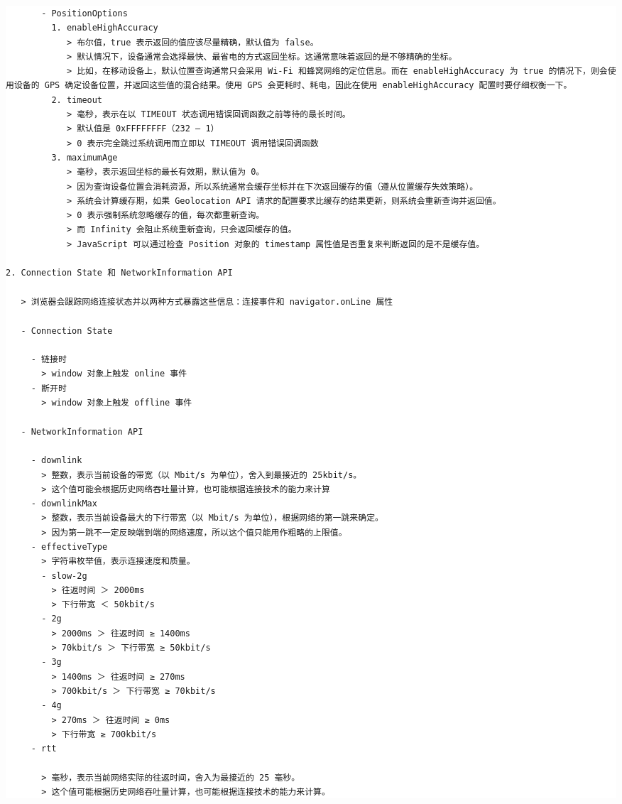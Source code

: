            - PositionOptions
             1. enableHighAccuracy
                > 布尔值，true 表示返回的值应该尽量精确，默认值为 false。
                > 默认情况下，设备通常会选择最快、最省电的方式返回坐标。这通常意味着返回的是不够精确的坐标。
                > 比如，在移动设备上，默认位置查询通常只会采用 Wi-Fi 和蜂窝网络的定位信息。而在 enableHighAccuracy 为 true 的情况下，则会使用设备的 GPS 确定设备位置，并返回这些值的混合结果。使用 GPS 会更耗时、耗电，因此在使用 enableHighAccuracy 配置时要仔细权衡一下。
             2. timeout
                > 毫秒，表示在以 TIMEOUT 状态调用错误回调函数之前等待的最长时间。
                > 默认值是 0xFFFFFFFF（232 – 1）
                > 0 表示完全跳过系统调用而立即以 TIMEOUT 调用错误回调函数
             3. maximumAge
                > 毫秒，表示返回坐标的最长有效期，默认值为 0。
                > 因为查询设备位置会消耗资源，所以系统通常会缓存坐标并在下次返回缓存的值（遵从位置缓存失效策略）。
                > 系统会计算缓存期，如果 Geolocation API 请求的配置要求比缓存的结果更新，则系统会重新查询并返回值。
                > 0 表示强制系统忽略缓存的值，每次都重新查询。
                > 而 Infinity 会阻止系统重新查询，只会返回缓存的值。
                > JavaScript 可以通过检查 Position 对象的 timestamp 属性值是否重复来判断返回的是不是缓存值。

    2. Connection State 和 NetworkInformation API

       > 浏览器会跟踪网络连接状态并以两种方式暴露这些信息：连接事件和 navigator.onLine 属性

       - Connection State

         - 链接时
           > window 对象上触发 online 事件
         - 断开时
           > window 对象上触发 offline 事件

       - NetworkInformation API

         - downlink
           > 整数，表示当前设备的带宽（以 Mbit/s 为单位），舍入到最接近的 25kbit/s。
           > 这个值可能会根据历史网络吞吐量计算，也可能根据连接技术的能力来计算
         - downlinkMax
           > 整数，表示当前设备最大的下行带宽（以 Mbit/s 为单位），根据网络的第一跳来确定。
           > 因为第一跳不一定反映端到端的网络速度，所以这个值只能用作粗略的上限值。
         - effectiveType
           > 字符串枚举值，表示连接速度和质量。
           - slow-2g
             > 往返时间 ＞ 2000ms
             > 下行带宽 ＜ 50kbit/s
           - 2g
             > 2000ms ＞ 往返时间 ≥ 1400ms
             > 70kbit/s ＞ 下行带宽 ≥ 50kbit/s
           - 3g
             > 1400ms ＞ 往返时间 ≥ 270ms
             > 700kbit/s ＞ 下行带宽 ≥ 70kbit/s
           - 4g
             > 270ms ＞ 往返时间 ≥ 0ms
             > 下行带宽 ≥ 700kbit/s
         - rtt

           > 毫秒，表示当前网络实际的往返时间，舍入为最接近的 25 毫秒。
           > 这个值可能根据历史网络吞吐量计算，也可能根据连接技术的能力来计算。
